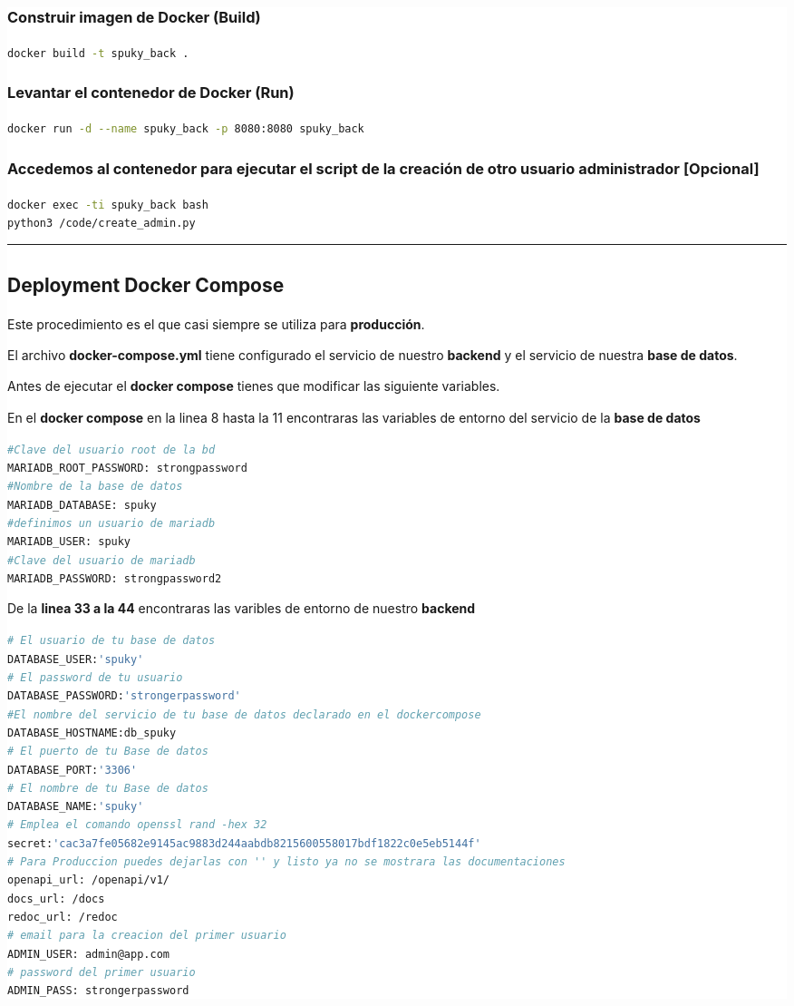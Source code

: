 ### Construir imagen de Docker (Build)

```bash
docker build -t spuky_back .
```

### Levantar el contenedor de Docker (Run)

```bash
docker run -d --name spuky_back -p 8080:8080 spuky_back
```

### Accedemos al contenedor para ejecutar el script de la creación de otro usuario administrador [Opcional]

```bash
docker exec -ti spuky_back bash
python3 /code/create_admin.py
```

---
## Deployment Docker Compose

Este procedimiento es el que casi siempre se utiliza para **producción**.

El archivo **docker-compose.yml** tiene configurado el servicio de nuestro **backend** y el servicio de nuestra **base de datos**.

Antes de ejecutar el **docker compose** tienes que modificar las siguiente variables.

En el **docker compose** en la linea 8 hasta la 11 encontraras las variables de entorno del servicio de la **base de datos**

```Dockerfile
#Clave del usuario root de la bd
MARIADB_ROOT_PASSWORD: strongpassword
#Nombre de la base de datos
MARIADB_DATABASE: spuky
#definimos un usuario de mariadb
MARIADB_USER: spuky
#Clave del usuario de mariadb
MARIADB_PASSWORD: strongpassword2
```

De la **linea 33 a la 44** encontraras las varibles de entorno de nuestro **backend**

```Dockerfile
# El usuario de tu base de datos
DATABASE_USER:'spuky'
# El password de tu usuario
DATABASE_PASSWORD:'strongerpassword' 
#El nombre del servicio de tu base de datos declarado en el dockercompose
DATABASE_HOSTNAME:db_spuky
# El puerto de tu Base de datos
DATABASE_PORT:'3306'
# El nombre de tu Base de datos
DATABASE_NAME:'spuky'
# Emplea el comando openssl rand -hex 32
secret:'cac3a7fe05682e9145ac9883d244aabdb8215600558017bdf1822c0e5eb5144f'
# Para Produccion puedes dejarlas con '' y listo ya no se mostrara las documentaciones
openapi_url: /openapi/v1/
docs_url: /docs
redoc_url: /redoc
# email para la creacion del primer usuario
ADMIN_USER: admin@app.com
# password del primer usuario
ADMIN_PASS: strongerpassword
```